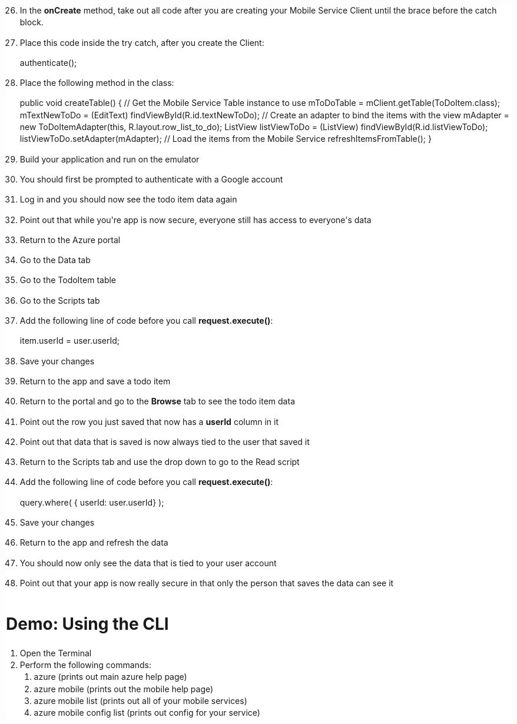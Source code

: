 26.  In the **onCreate** method, take out all code after you are creating your Mobile Service Client until the brace before the catch block.
27.  Place this code inside the try catch, after you create the Client:

        authenticate();

28.  Place the following method in the class:

        public void createTable() {
            // Get the Mobile Service Table instance to use
            mToDoTable = mClient.getTable(ToDoItem.class);      
            mTextNewToDo = (EditText) findViewById(R.id.textNewToDo);
            // Create an adapter to bind the items with the view
            mAdapter = new ToDoItemAdapter(this, R.layout.row_list_to_do);
            ListView listViewToDo = (ListView) findViewById(R.id.listViewToDo);
            listViewToDo.setAdapter(mAdapter);
            // Load the items from the Mobile Service
            refreshItemsFromTable();
        }

29.  Build your application and run on the emulator
30.  You should first be prompted to authenticate with a Google account
31.  Log in and you should now see the todo item data again
32.  Point out that while you're app is now secure, everyone still has access to everyone's data
32.  Return to the Azure portal
33.  Go to the Data tab
34.  Go to the TodoItem table
35.  Go to the Scripts tab
36.  Add the following line of code before you call **request.execute()**:

        item.userId = user.userId;

37.  Save your changes
37.  Return to the app and save a todo item
38.  Return to the portal and go to the **Browse** tab to see the todo item data
39.  Point out the row you just saved that now has a **userId** column in it
40.  Point out that data that is saved is now always tied to the user that saved it
40.  Return to the Scripts tab and use the drop down to go to the Read script
41.  Add the following line of code before you call **request.execute()**:

        query.where( { userId: user.userId} );

42.  Save your changes
43.  Return to the app and refresh the data
44.  You should now only see the data that is tied to your user account
45.  Point out that your app is now really secure in that only the person that saves the data can see it

# Demo: Using the CLI

1.  Open the Terminal
2.  Perform the following commands:
    1.  azure (prints out main azure help page)
    2.  azure mobile (prints out the mobile help page)
    3.  azure mobile list (prints out all of your mobile services)
    4.  azure mobile config list <MobileServiceName> (prints out config for your service)
